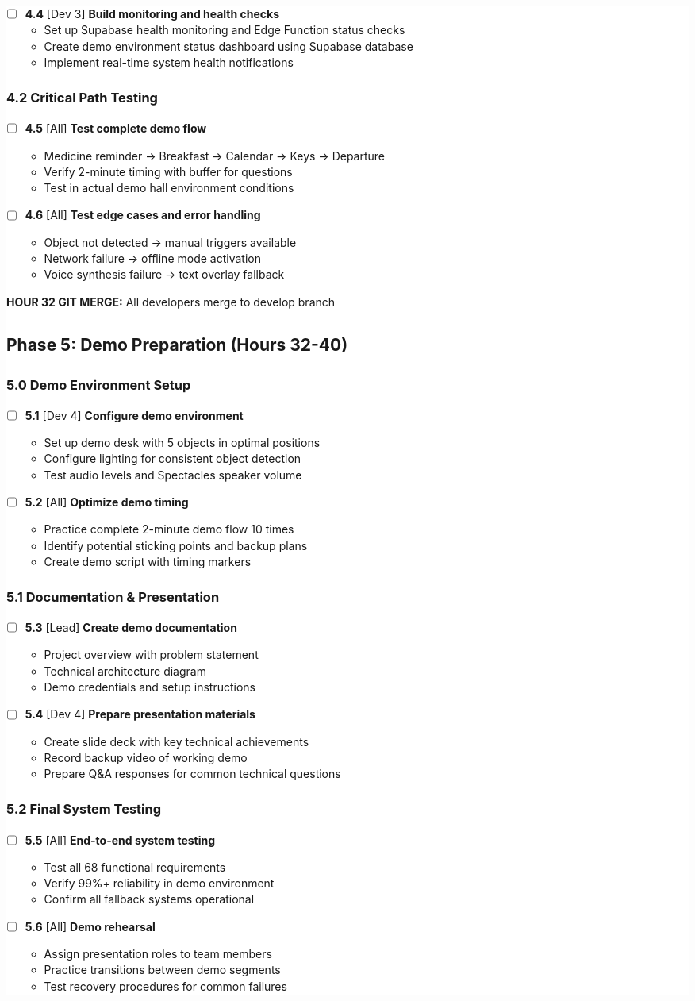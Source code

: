 - [ ] **4.4** [Dev 3] **Build monitoring and health checks**
  - Set up Supabase health monitoring and Edge Function status checks
  - Create demo environment status dashboard using Supabase database
  - Implement real-time system health notifications

### 4.2 Critical Path Testing

- [ ] **4.5** [All] **Test complete demo flow**
  - Medicine reminder → Breakfast → Calendar → Keys → Departure
  - Verify 2-minute timing with buffer for questions
  - Test in actual demo hall environment conditions

- [ ] **4.6** [All] **Test edge cases and error handling**
  - Object not detected → manual triggers available
  - Network failure → offline mode activation
  - Voice synthesis failure → text overlay fallback

**HOUR 32 GIT MERGE:** All developers merge to develop branch

## Phase 5: Demo Preparation (Hours 32-40)

### 5.0 Demo Environment Setup

- [ ] **5.1** [Dev 4] **Configure demo environment**
  - Set up demo desk with 5 objects in optimal positions
  - Configure lighting for consistent object detection
  - Test audio levels and Spectacles speaker volume

- [ ] **5.2** [All] **Optimize demo timing**
  - Practice complete 2-minute demo flow 10 times
  - Identify potential sticking points and backup plans
  - Create demo script with timing markers

### 5.1 Documentation & Presentation

- [ ] **5.3** [Lead] **Create demo documentation**
  - Project overview with problem statement
  - Technical architecture diagram
  - Demo credentials and setup instructions

- [ ] **5.4** [Dev 4] **Prepare presentation materials**
  - Create slide deck with key technical achievements
  - Record backup video of working demo
  - Prepare Q&A responses for common technical questions

### 5.2 Final System Testing

- [ ] **5.5** [All] **End-to-end system testing**
  - Test all 68 functional requirements
  - Verify 99%+ reliability in demo environment
  - Confirm all fallback systems operational

- [ ] **5.6** [All] **Demo rehearsal**
  - Assign presentation roles to team members
  - Practice transitions between demo segments
  - Test recovery procedures for common failures
